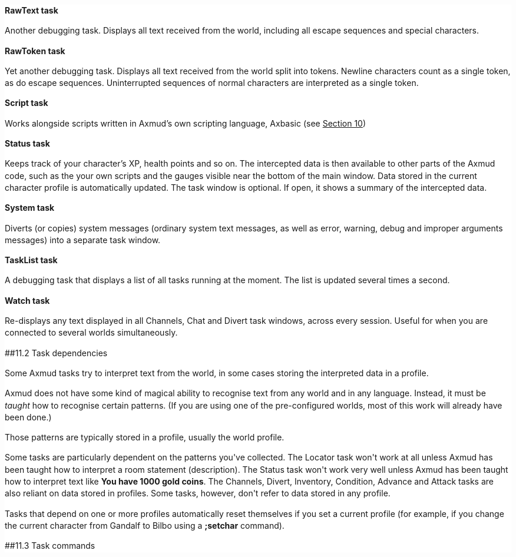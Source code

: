 **RawText task**

Another debugging task. Displays all text received from the world, including all escape sequences and special characters.

**RawToken task**

Yet another debugging task.  Displays all text received from the world split into tokens. Newline characters count as a single token, as do escape sequences.  Uninterrupted sequences of normal characters are interpreted as a single token.

**Script task**

Works alongside scripts written in Axmud’s own scripting language, Axbasic (see [Section 10](ch10.html))

**Status task**

Keeps track of your character’s XP, health points and so on. The intercepted data is then available to other parts of the Axmud code, such as the your own scripts and the gauges visible near the bottom of the main window. Data stored in the current character profile is automatically updated. The task window is optional. If open, it shows a summary of the intercepted data.

**System task**

Diverts (or copies) system messages (ordinary system text messages, as well as error, warning, debug and improper arguments messages) into a separate task window.

**TaskList task**

A debugging task that displays a list of all tasks running at the moment. The list is updated several times a second.

**Watch task**

Re-displays any text displayed in all Channels, Chat and Divert task windows, across every session. Useful for when you are connected to several worlds simultaneously.

##<a name="11.2">11.2 Task dependencies</a>

Some Axmud tasks try to interpret text from the world, in some cases storing the interpreted data in a profile.

Axmud does not have some kind of magical ability to recognise text from any world and in any language. Instead, it must be *taught* how to recognise certain patterns. (If you are using one of the pre-configured worlds, most of this work will already have been done.)

Those patterns are typically stored in a profile, usually the world profile.

Some tasks are particularly dependent on the patterns you've collected. The Locator task won't work at all unless Axmud has been taught how to interpret a room statement (description). The Status task won't work very well unless Axmud has been taught how to interpret text like **You have 1000 gold coins**. The Channels, Divert, Inventory, Condition, Advance and Attack tasks are also reliant on data stored in profiles. Some tasks, however, don't refer to data stored in any profile.

Tasks that depend on one or more profiles automatically reset themselves if you set a current profile (for example, if you change the current character from Gandalf to Bilbo using a **;setchar** command).

##<a name="11.3">11.3 Task commands</a>
